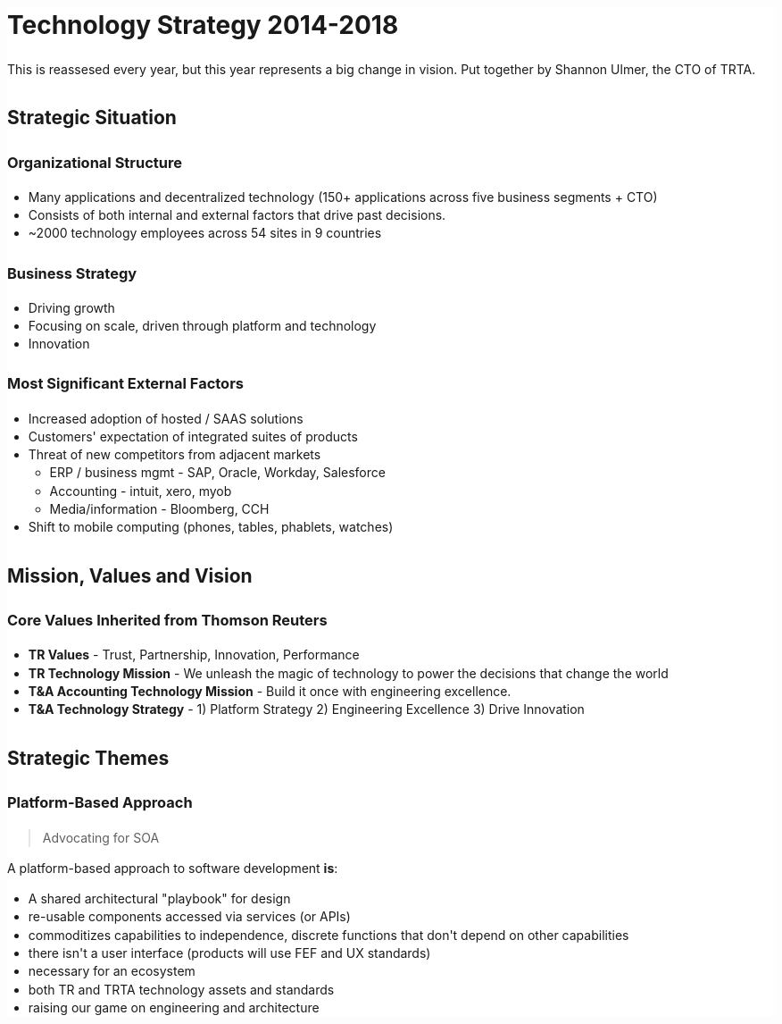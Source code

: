 # Technology Strategy 2014-2018

This is reassesed every year, but this year represents a big change in vision. Put together by Shannon Ulmer, the CTO of TRTA. 

## Strategic Situation

### Organizational Structure

* Many applications and decentralized technology (150+ applications across five business segments + CTO)
* Consists of both internal and external factors that drive past decisions. 
* ~2000 technology employees across 54 sites in 9 countries

### Business Strategy
* Driving growth
* Focusing on scale, driven through platform and technology
* Innovation

### Most Significant External Factors

* Increased adoption of hosted / SAAS solutions
* Customers' expectation of integrated suites of products
* Threat of new competitors from adjacent markets
	* ERP / business mgmt - SAP, Oracle, Workday, Salesforce
	* Accounting - intuit, xero, myob
	* Media/information - Bloomberg, CCH
* Shift to mobile computing (phones, tables, phablets, watches)

## Mission, Values and Vision

### Core Values Inherited from Thomson Reuters

* **TR Values** - Trust, Partnership, Innovation, Performance
* **TR Technology Mission** - We unleash the magic of technology to power the decisions that change the world
* **T&A Accounting Technology Mission** - Build it once with engineering excellence.
* **T&A Technology Strategy** - 1) Platform Strategy 2) Engineering Excellence 3) Drive Innovation 

## Strategic Themes

### Platform-Based Approach

> Advocating for SOA

A platform-based approach to software development **is**:

* A shared architectural "playbook" for design
* re-usable components accessed via services (or APIs)
* commoditizes capabilities to independence, discrete functions that don't depend on other capabilities
* there isn't a user interface (products will use FEF and UX standards)
* necessary for an ecosystem
* both TR and TRTA technology assets and standards
* raising our game on engineering and architecture
